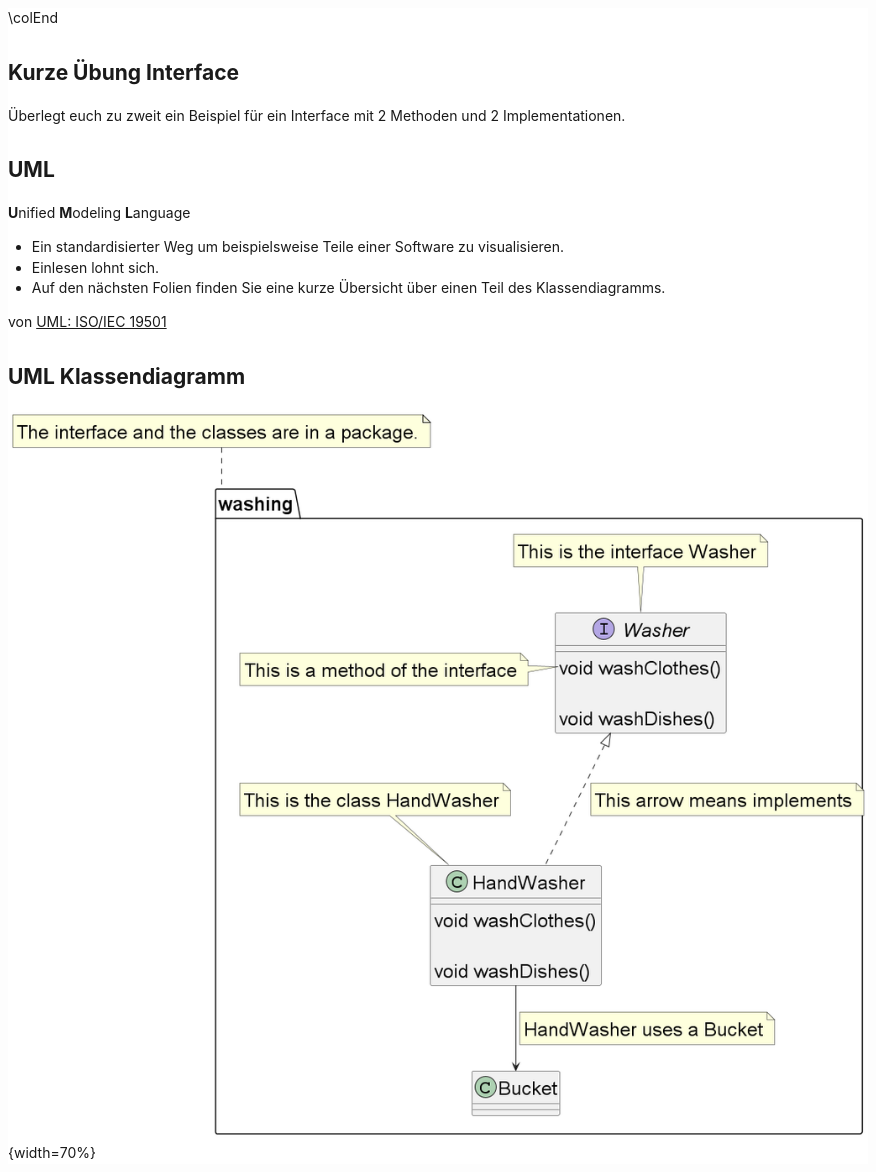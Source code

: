 \colEnd

Kurze Übung Interface
-------

Überlegt euch zu zweit ein Beispiel für ein Interface mit 2 Methoden und 2 Implementationen.

UML
-------

**U**nified **M**odeling **L**anguage

* Ein standardisierter Weg um beispielsweise Teile einer Software zu visualisieren.
* Einlesen lohnt sich.
* Auf den nächsten Folien finden Sie eine kurze Übersicht über einen Teil des Klassendiagramms.

von [UML: ISO/IEC 19501](https://www.omg.org/spec/UML/ISO/19501/PDF)

UML Klassendiagramm
-------

![UML Klassendiagramm: verwendete Komponenten](images/uml/class-diagram-parts.png){width=70%}
